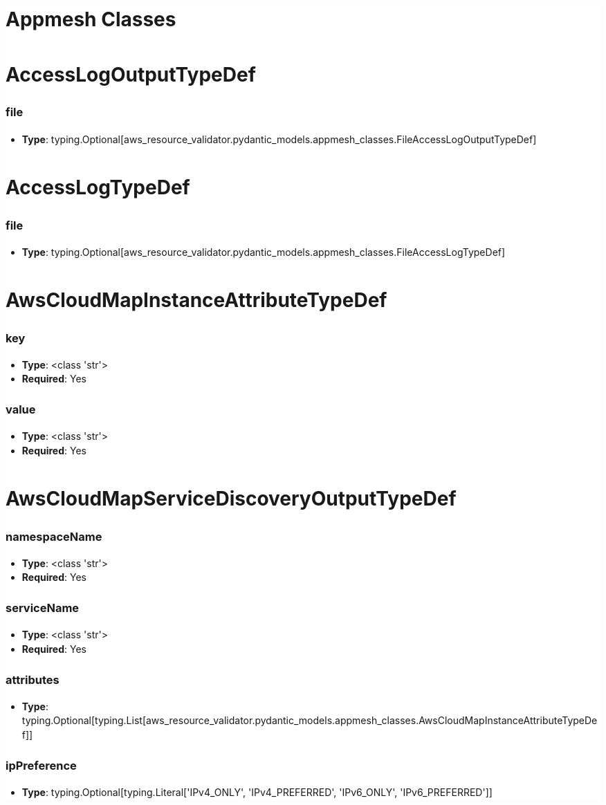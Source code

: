 # Appmesh Classes

# AccessLogOutputTypeDef

### file
- **Type**: typing.Optional[aws_resource_validator.pydantic_models.appmesh_classes.FileAccessLogOutputTypeDef]


# AccessLogTypeDef

### file
- **Type**: typing.Optional[aws_resource_validator.pydantic_models.appmesh_classes.FileAccessLogTypeDef]


# AwsCloudMapInstanceAttributeTypeDef

### key
- **Type**: <class 'str'>
- **Required**: Yes

### value
- **Type**: <class 'str'>
- **Required**: Yes


# AwsCloudMapServiceDiscoveryOutputTypeDef

### namespaceName
- **Type**: <class 'str'>
- **Required**: Yes

### serviceName
- **Type**: <class 'str'>
- **Required**: Yes

### attributes
- **Type**: typing.Optional[typing.List[aws_resource_validator.pydantic_models.appmesh_classes.AwsCloudMapInstanceAttributeTypeDef]]

### ipPreference
- **Type**: typing.Optional[typing.Literal['IPv4_ONLY', 'IPv4_PREFERRED', 'IPv6_ONLY', 'IPv6_PREFERRED']]
